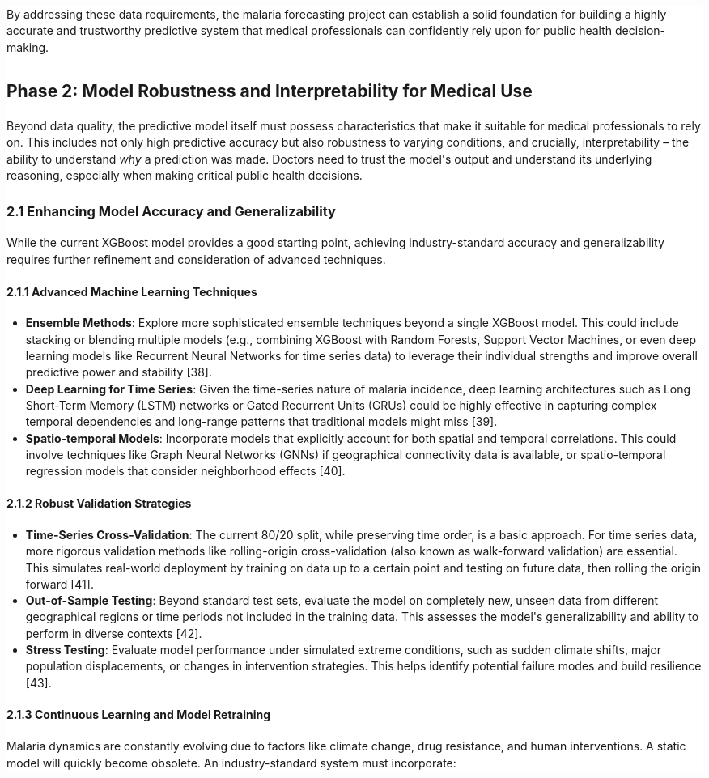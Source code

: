 By addressing these data requirements, the malaria forecasting project can establish a solid foundation for building a highly accurate and trustworthy predictive system that medical professionals can confidently rely upon for public health decision-making.



## Phase 2: Model Robustness and Interpretability for Medical Use

Beyond data quality, the predictive model itself must possess characteristics that make it suitable for medical professionals to rely on. This includes not only high predictive accuracy but also robustness to varying conditions, and crucially, interpretability – the ability to understand *why* a prediction was made. Doctors need to trust the model's output and understand its underlying reasoning, especially when making critical public health decisions.

### 2.1 Enhancing Model Accuracy and Generalizability

While the current XGBoost model provides a good starting point, achieving industry-standard accuracy and generalizability requires further refinement and consideration of advanced techniques.

#### 2.1.1 Advanced Machine Learning Techniques

*   **Ensemble Methods**: Explore more sophisticated ensemble techniques beyond a single XGBoost model. This could include stacking or blending multiple models (e.g., combining XGBoost with Random Forests, Support Vector Machines, or even deep learning models like Recurrent Neural Networks for time series data) to leverage their individual strengths and improve overall predictive power and stability [38].
*   **Deep Learning for Time Series**: Given the time-series nature of malaria incidence, deep learning architectures such as Long Short-Term Memory (LSTM) networks or Gated Recurrent Units (GRUs) could be highly effective in capturing complex temporal dependencies and long-range patterns that traditional models might miss [39].
*   **Spatio-temporal Models**: Incorporate models that explicitly account for both spatial and temporal correlations. This could involve techniques like Graph Neural Networks (GNNs) if geographical connectivity data is available, or spatio-temporal regression models that consider neighborhood effects [40].

#### 2.1.2 Robust Validation Strategies

*   **Time-Series Cross-Validation**: The current 80/20 split, while preserving time order, is a basic approach. For time series data, more rigorous validation methods like rolling-origin cross-validation (also known as walk-forward validation) are essential. This simulates real-world deployment by training on data up to a certain point and testing on future data, then rolling the origin forward [41].
*   **Out-of-Sample Testing**: Beyond standard test sets, evaluate the model on completely new, unseen data from different geographical regions or time periods not included in the training data. This assesses the model's generalizability and ability to perform in diverse contexts [42].
*   **Stress Testing**: Evaluate model performance under simulated extreme conditions, such as sudden climate shifts, major population displacements, or changes in intervention strategies. This helps identify potential failure modes and build resilience [43].

#### 2.1.3 Continuous Learning and Model Retraining

Malaria dynamics are constantly evolving due to factors like climate change, drug resistance, and human interventions. A static model will quickly become obsolete. An industry-standard system must incorporate:
